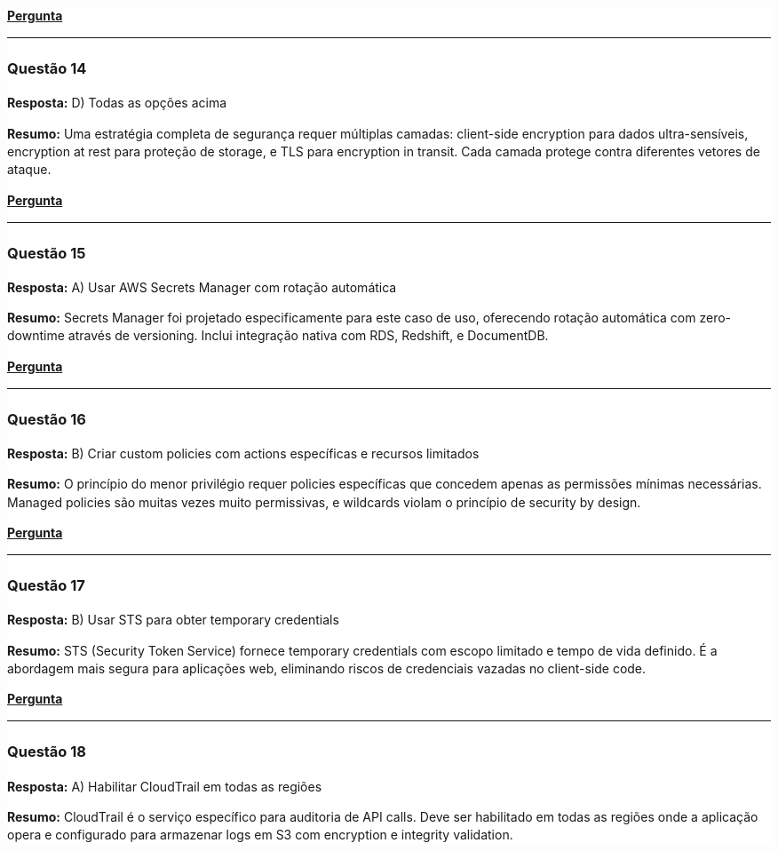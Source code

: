 **[Pergunta](dva_perguntas.md#questão-13)**

---

### Questão 14

**Resposta:** D) Todas as opções acima

**Resumo:** Uma estratégia completa de segurança requer múltiplas camadas: client-side encryption para dados ultra-sensíveis, encryption at rest para proteção de storage, e TLS para encryption in transit. Cada camada protege contra diferentes vetores de ataque.

**[Pergunta](dva_perguntas.md#questão-14)**

---

### Questão 15

**Resposta:** A) Usar AWS Secrets Manager com rotação automática

**Resumo:** Secrets Manager foi projetado especificamente para este caso de uso, oferecendo rotação automática com zero-downtime através de versioning. Inclui integração nativa com RDS, Redshift, e DocumentDB.

**[Pergunta](dva_perguntas.md#questão-15)**

---

### Questão 16

**Resposta:** B) Criar custom policies com actions específicas e recursos limitados

**Resumo:** O princípio do menor privilégio requer policies específicas que concedem apenas as permissões mínimas necessárias. Managed policies são muitas vezes muito permissivas, e wildcards violam o princípio de security by design.

**[Pergunta](dva_perguntas.md#questão-16)**

---

### Questão 17

**Resposta:** B) Usar STS para obter temporary credentials

**Resumo:** STS (Security Token Service) fornece temporary credentials com escopo limitado e tempo de vida definido. É a abordagem mais segura para aplicações web, eliminando riscos de credenciais vazadas no client-side code.

**[Pergunta](dva_perguntas.md#questão-17)**

---

### Questão 18

**Resposta:** A) Habilitar CloudTrail em todas as regiões

**Resumo:** CloudTrail é o serviço específico para auditoria de API calls. Deve ser habilitado em todas as regiões onde a aplicação opera e configurado para armazenar logs em S3 com encryption e integrity validation.
